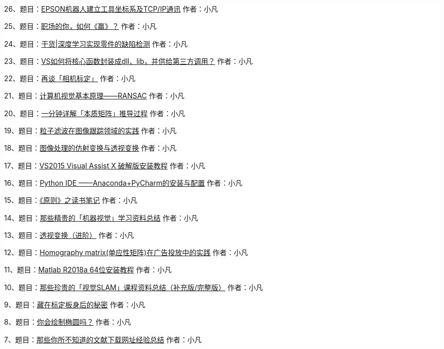 26、题目：[EPSON机器人建立工具坐标系及TCP/IP通讯](https://mp.weixin.qq.com/s/Mxa90_vadgOjV6JUE6n34Q)
     作者：小凡

25、题目：[职场的你，如何《赢》？](https://mp.weixin.qq.com/s/fA9HaZ2pCG4lV1s00WTXqQ)
     作者：小凡

24、题目：[干货|深度学习实现零件的缺陷检测](https://mp.weixin.qq.com/s/zgV_ucE-ES2SXLq3mAekHg)
     作者：小凡

23、题目：[VS如何将核心函数封装成dll、lib，并供给第三方调用？](https://mp.weixin.qq.com/s/S0J00276qJuQsvTCjd1DCg)
     作者：小凡

22、题目：[再谈「相机标定」](https://mp.weixin.qq.com/s/hdVIJ0LzHAbS64sYcTblbw)
     作者：小凡

21、题目：[计算机视觉基本原理——RANSAC](https://mp.weixin.qq.com/s/47VDCDRubK-lnVYAZ8bbtA)
     作者：小凡

20、题目：[一分钟详解「本质矩阵」推导过程](https://mp.weixin.qq.com/s/aslqciWhkzgnZ6GjU_vi_w)
     作者：小凡

19、题目：[粒子滤波在图像跟踪领域的实践](https://mp.weixin.qq.com/s/Xs8mqiZ92BL26asZu4XCog)
     作者：小凡

18、题目：[图像处理的仿射变换与透视变换](https://mp.weixin.qq.com/s/b10zBadlvrSCeXVnrYHwHQ)
     作者：小凡

17、题目：[VS2015 Visual Assist X 破解版安装教程](https://mp.weixin.qq.com/s/_JvR9pWiIvDI7uOQvr1IGA)
     作者：小凡

16、题目：[Python IDE ——Anaconda+PyCharm的安装与配置](https://mp.weixin.qq.com/s/HimUkfCNknQzFbXXuHeAkQ)
     作者：小凡

15、题目：[《原则》之读书笔记](https://mp.weixin.qq.com/s/WCsI1IW17bPeoKM5UrqSAg)
     作者：小凡

14、题目：[那些精贵的「机器视觉」学习资料总结](https://mp.weixin.qq.com/s/eyrsql-KvfF--p2IsqxY6w)
     作者：小凡

13、题目：[透视变换（进阶）](https://mp.weixin.qq.com/s/mUsmFW9KjC4dsg1upn0m2Q)
     作者：小凡

12、题目：[Homography matrix(单应性矩阵)在广告投放中的实践](https://mp.weixin.qq.com/s/-XrjAjf8ItNMkQyqvcjATQ)
     作者：小凡

11、题目：[Matlab R2018a 64位安装教程](https://mp.weixin.qq.com/s/p6Ul6_qC_ecwgLUH5xR34g)
     作者：小凡

10、题目：[那些珍贵的「视觉SLAM」课程资料总结（补充版/完整版）](https://mp.weixin.qq.com/s/MreToD5Y4K0M4bkuI62Bgg)
     作者：小凡

9、题目：[藏在标定板身后的秘密](https://mp.weixin.qq.com/s/RAspMsMEQXG4wlTH9GaelQ)
     作者：小凡

8、题目：[你会绘制椭圆吗？](https://mp.weixin.qq.com/s/MreToD5Y4K0M4bkuI62Bgg)
     作者：小凡

7、题目：[那些你所不知道的文献下载网址经验总结](https://mp.weixin.qq.com/s/A_EgpPEqvgNvw47yCyZ5HQ)
     作者：小凡
